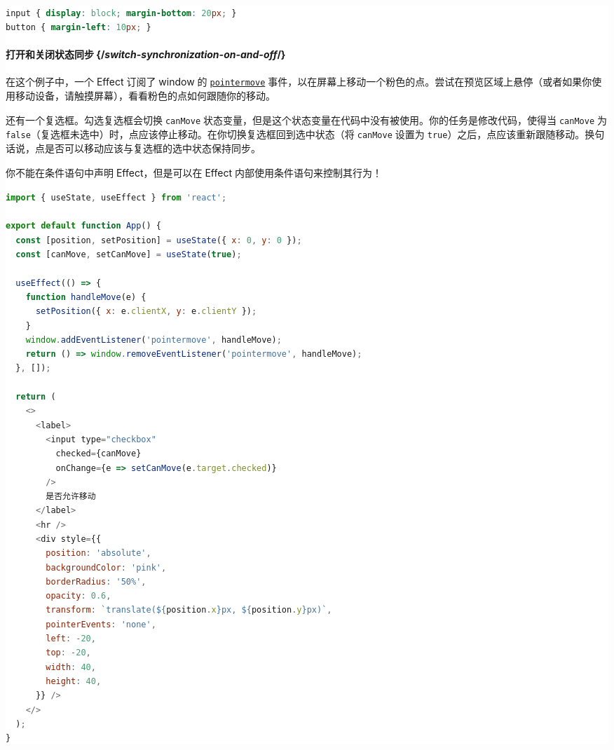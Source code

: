 ```css
input { display: block; margin-bottom: 20px; }
button { margin-left: 10px; }
```

</Sandpack>

</Solution>

#### 打开和关闭状态同步 {/*switch-synchronization-on-and-off*/}

在这个例子中，一个 Effect 订阅了 window 的 [`pointermove`](https://developer.mozilla.org/en-US/docs/Web/API/Element/pointermove_event) 事件，以在屏幕上移动一个粉色的点。尝试在预览区域上悬停（或者如果你使用移动设备，请触摸屏幕），看看粉色的点如何跟随你的移动。

还有一个复选框。勾选复选框会切换 `canMove` 状态变量，但是这个状态变量在代码中没有被使用。你的任务是修改代码，使得当 `canMove` 为 `false`（复选框未选中）时，点应该停止移动。在你切换复选框回到选中状态（将 `canMove` 设置为 `true`）之后，点应该重新跟随移动。换句话说，点是否可以移动应该与复选框的选中状态保持同步。

<Hint>

你不能在条件语句中声明 Effect，但是可以在 Effect 内部使用条件语句来控制其行为！

</Hint>

<Sandpack>

```js
import { useState, useEffect } from 'react';

export default function App() {
  const [position, setPosition] = useState({ x: 0, y: 0 });
  const [canMove, setCanMove] = useState(true);

  useEffect(() => {
    function handleMove(e) {
      setPosition({ x: e.clientX, y: e.clientY });
    }
    window.addEventListener('pointermove', handleMove);
    return () => window.removeEventListener('pointermove', handleMove);
  }, []);

  return (
    <>
      <label>
        <input type="checkbox"
          checked={canMove}
          onChange={e => setCanMove(e.target.checked)} 
        />
        是否允许移动
      </label>
      <hr />
      <div style={{
        position: 'absolute',
        backgroundColor: 'pink',
        borderRadius: '50%',
        opacity: 0.6,
        transform: `translate(${position.x}px, ${position.y}px)`,
        pointerEvents: 'none',
        left: -20,
        top: -20,
        width: 40,
        height: 40,
      }} />
    </>
  );
}
```
